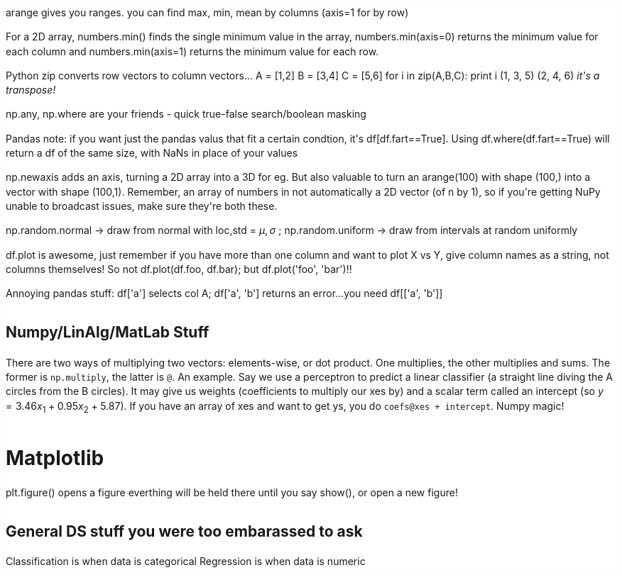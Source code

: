 arange gives you ranges. you can find max, min, mean by columns (axis=1 for by row)

For a 2D array, numbers.min() finds the single minimum value in the array, numbers.min(axis=0) returns the minimum value for each column and numbers.min(axis=1) returns the minimum value for each row.

Python zip converts row vectors to column vectors...
A = [1,2]
B = [3,4]
C = [5,6]
for i in zip(A,B,C):
	print i
(1, 3, 5)
(2, 4, 6)
*it's a transpose!*

np.any, np.where are your friends - quick true-false search/boolean masking

Pandas note: if you want just the pandas valus that fit a certain condtion, it's df[df.fart==True]. Using df.where(df.fart==True) will return a df of the same size, with NaNs in place of your values

np.newaxis adds an axis, turning a 2D array into a 3D for eg. But also valuable to turn an arange(100) with shape (100,) into a vector with shape (100,1). Remember, an array of numbers in not automatically a 2D vector (of n by 1), so if you're getting NuPy unable to broadcast issues, make sure they're both these.  

np.random.normal -> draw from normal with loc,std = $\mu, \sigma$ ; np.random.uniform -> draw from intervals at random uniformly

df.plot is awesome, just remember if you have more than one column and want to plot X vs Y, give column names as a string, not columns themselves! So not df.plot(df.foo, df.bar); but df.plot('foo', 'bar')!! 

Annoying pandas stuff: df['a'] selects col A; df['a', 'b'] returns an error...you need df[['a', 'b']]

## Numpy/LinAlg/MatLab Stuff
There are two ways of multiplying two vectors: elements-wise, or dot product. One multiplies, the other multiplies and sums. The former is `np.multiply`, the latter is `@`. An example. Say we use a perceptron to predict a linear classifier (a straight line diving the A circles from the B circles). It may give us weights (coefficients to multiply our xes by) and a scalar term called an intercept (so $y = 3.46x_1 + 0.95x_2 + 5.87$). If you have an array of xes and want to get ys, you do `coefs@xes + intercept`. Numpy magic! 

# Matplotlib

plt.figure() opens a figure
everthing will be held there until you say show(), or open a new figure!

## General DS stuff you were too embarassed to ask

Classification is when data is categorical
Regression is when data is numeric
